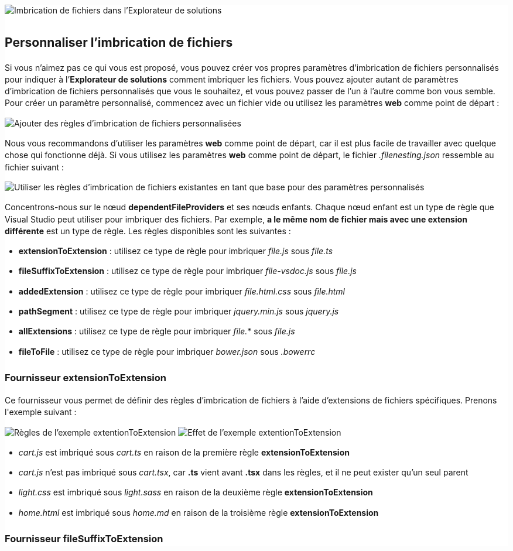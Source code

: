    ![Imbrication de fichiers dans l’Explorateur de solutions](media/filenesting.png)

## <a name="customize-file-nesting"></a>Personnaliser l’imbrication de fichiers

Si vous n’aimez pas ce qui vous est proposé, vous pouvez créer vos propres paramètres d’imbrication de fichiers personnalisés pour indiquer à l’**Explorateur de solutions** comment imbriquer les fichiers. Vous pouvez ajouter autant de paramètres d’imbrication de fichiers personnalisés que vous le souhaitez, et vous pouvez passer de l’un à l’autre comme bon vous semble. Pour créer un paramètre personnalisé, commencez avec un fichier vide ou utilisez les paramètres **web** comme point de départ :

![Ajouter des règles d’imbrication de fichiers personnalisées](media/filenesting_addcustom.png)

Nous vous recommandons d’utiliser les paramètres **web** comme point de départ, car il est plus facile de travailler avec quelque chose qui fonctionne déjà. Si vous utilisez les paramètres **web** comme point de départ, le fichier *.filenesting.json* ressemble au fichier suivant :

![Utiliser les règles d’imbrication de fichiers existantes en tant que base pour des paramètres personnalisés](media/filenesting_editcustom.png)

Concentrons-nous sur le nœud **dependentFileProviders** et ses nœuds enfants. Chaque nœud enfant est un type de règle que Visual Studio peut utiliser pour imbriquer des fichiers. Par exemple, **a le même nom de fichier mais avec une extension différente** est un type de règle. Les règles disponibles sont les suivantes :

* **extensionToExtension** : utilisez ce type de règle pour imbriquer *file.js* sous *file.ts*

* **fileSuffixToExtension** : utilisez ce type de règle pour imbriquer *file-vsdoc.js* sous *file.js*

* **addedExtension** : utilisez ce type de règle pour imbriquer *file.html.css* sous *file.html*

* **pathSegment** : utilisez ce type de règle pour imbriquer *jquery.min.js* sous *jquery.js*

* **allExtensions** : utilisez ce type de règle pour imbriquer *file.** sous *file.js*

* **fileToFile** : utilisez ce type de règle pour imbriquer *bower.json* sous *.bowerrc*

### <a name="the-extensiontoextension-provider"></a>Fournisseur extensionToExtension

Ce fournisseur vous permet de définir des règles d’imbrication de fichiers à l’aide d’extensions de fichiers spécifiques. Prenons l'exemple suivant :

![Règles de l’exemple extentionToExtension](media/filenesting_extensiontoextension.png) ![Effet de l’exemple extentionToExtension](media/filenesting_extensiontoextension_effect.png)

* *cart.js* est imbriqué sous *cart.ts* en raison de la première règle **extensionToExtension**

* *cart.js* n’est pas imbriqué sous *cart.tsx*, car **.ts** vient avant **.tsx** dans les règles, et il ne peut exister qu’un seul parent

* *light.css* est imbriqué sous *light.sass* en raison de la deuxième règle **extensionToExtension**

* *home.html* est imbriqué sous *home.md* en raison de la troisième règle **extensionToExtension**

### <a name="the-filesuffixtoextension-provider"></a>Fournisseur fileSuffixToExtension

